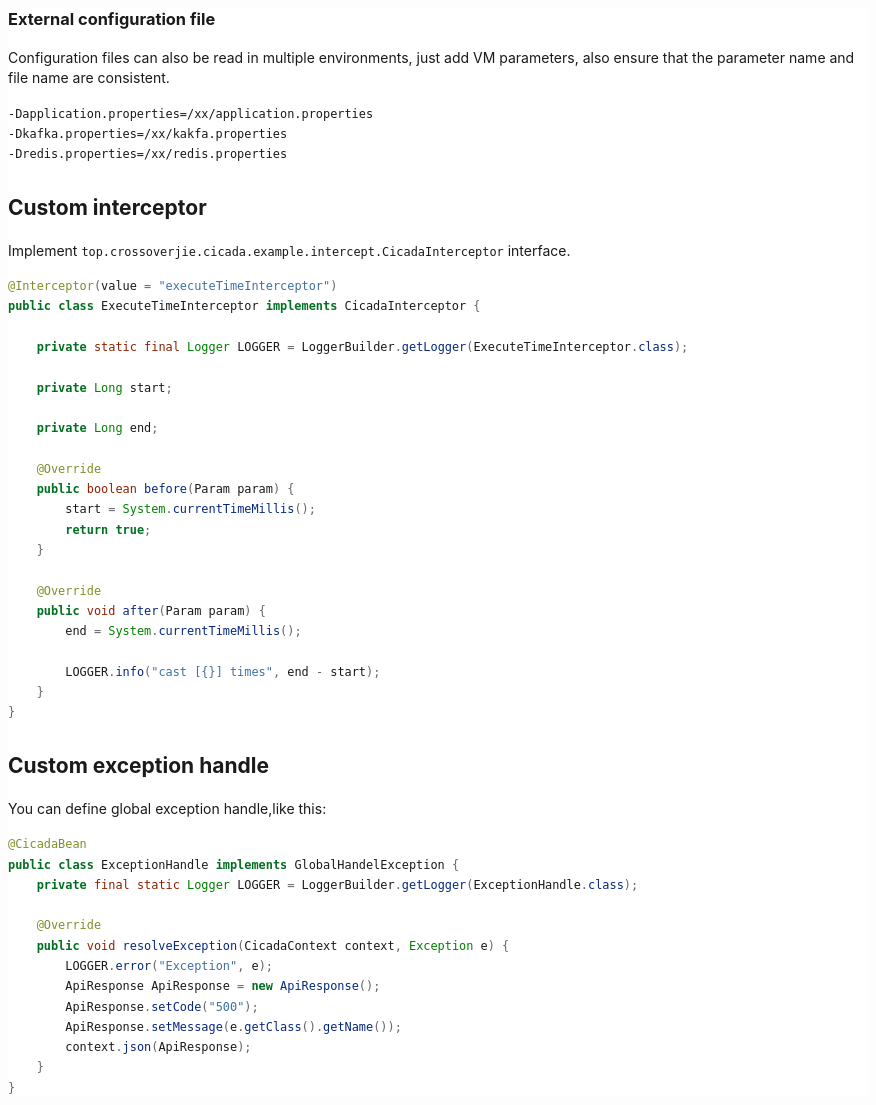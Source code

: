 ### External configuration file

Configuration files can also be read in multiple environments, just add VM parameters, also ensure that the parameter name and file name are consistent.

```shell
-Dapplication.properties=/xx/application.properties
-Dkafka.properties=/xx/kakfa.properties
-Dredis.properties=/xx/redis.properties
```

## Custom interceptor

Implement `top.crossoverjie.cicada.example.intercept.CicadaInterceptor` interface.

```java
@Interceptor(value = "executeTimeInterceptor")
public class ExecuteTimeInterceptor implements CicadaInterceptor {

    private static final Logger LOGGER = LoggerBuilder.getLogger(ExecuteTimeInterceptor.class);

    private Long start;

    private Long end;

    @Override
    public boolean before(Param param) {
        start = System.currentTimeMillis();
        return true;
    }

    @Override
    public void after(Param param) {
        end = System.currentTimeMillis();

        LOGGER.info("cast [{}] times", end - start);
    }
}
```

## Custom exception handle

You can define global exception handle,like this:

```java
@CicadaBean
public class ExceptionHandle implements GlobalHandelException {
    private final static Logger LOGGER = LoggerBuilder.getLogger(ExceptionHandle.class);

    @Override
    public void resolveException(CicadaContext context, Exception e) {
        LOGGER.error("Exception", e);
        ApiResponse ApiResponse = new ApiResponse();
        ApiResponse.setCode("500");
        ApiResponse.setMessage(e.getClass().getName());
        context.json(ApiResponse);
    }
}
```


[qq0groupsvg]: https://img.shields.io/badge/QQ%E7%BE%A4-787381170-yellowgreen.svg
[qq0group]: https://jq.qq.com/?_wv=1027&k=5HPYvQk